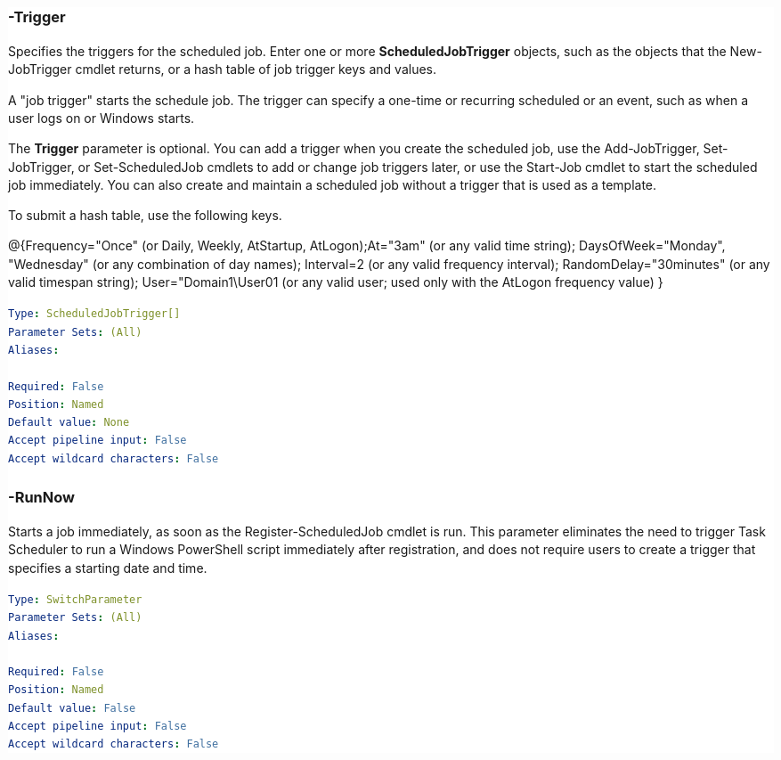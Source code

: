 ### -Trigger
Specifies the triggers for the scheduled job.
Enter one or more **ScheduledJobTrigger** objects, such as the objects that the New-JobTrigger cmdlet returns, or a hash table of job trigger keys and values.

A "job trigger" starts the schedule job.
The trigger can specify a one-time or recurring scheduled or an event, such as when a user logs on or Windows starts.

The **Trigger** parameter is optional.
You can add a trigger when you create the scheduled job,  use the Add-JobTrigger, Set-JobTrigger, or Set-ScheduledJob cmdlets to add or change job triggers later, or use the Start-Job cmdlet to start the scheduled job immediately.
You can also create and maintain a scheduled job without a trigger that is used as a template.

To submit a hash table, use the following keys.

@{Frequency="Once" (or Daily, Weekly, AtStartup, AtLogon);At="3am" (or any valid time string);
DaysOfWeek="Monday", "Wednesday" (or any combination of day names);
Interval=2 (or any valid frequency interval);
RandomDelay="30minutes" (or any valid timespan string);
User="Domain1\User01 (or any valid user; used only with the AtLogon frequency value)
}

```yaml
Type: ScheduledJobTrigger[]
Parameter Sets: (All)
Aliases: 

Required: False
Position: Named
Default value: None
Accept pipeline input: False
Accept wildcard characters: False
```

### -RunNow
Starts a job immediately, as soon as the Register-ScheduledJob cmdlet is run.
This parameter eliminates the need to trigger Task Scheduler to run a Windows PowerShell script immediately after registration, and does not require users to create a trigger that specifies a starting date and time.

```yaml
Type: SwitchParameter
Parameter Sets: (All)
Aliases: 

Required: False
Position: Named
Default value: False
Accept pipeline input: False
Accept wildcard characters: False
```
